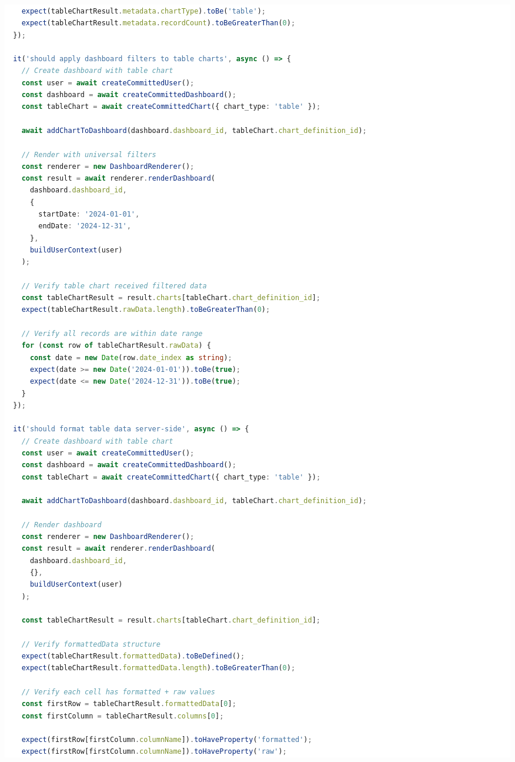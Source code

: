 ```typescript
    expect(tableChartResult.metadata.chartType).toBe('table');
    expect(tableChartResult.metadata.recordCount).toBeGreaterThan(0);
  });
  
  it('should apply dashboard filters to table charts', async () => {
    // Create dashboard with table chart
    const user = await createCommittedUser();
    const dashboard = await createCommittedDashboard();
    const tableChart = await createCommittedChart({ chart_type: 'table' });
    
    await addChartToDashboard(dashboard.dashboard_id, tableChart.chart_definition_id);
    
    // Render with universal filters
    const renderer = new DashboardRenderer();
    const result = await renderer.renderDashboard(
      dashboard.dashboard_id,
      {
        startDate: '2024-01-01',
        endDate: '2024-12-31',
      },
      buildUserContext(user)
    );
    
    // Verify table chart received filtered data
    const tableChartResult = result.charts[tableChart.chart_definition_id];
    expect(tableChartResult.rawData.length).toBeGreaterThan(0);
    
    // Verify all records are within date range
    for (const row of tableChartResult.rawData) {
      const date = new Date(row.date_index as string);
      expect(date >= new Date('2024-01-01')).toBe(true);
      expect(date <= new Date('2024-12-31')).toBe(true);
    }
  });
  
  it('should format table data server-side', async () => {
    // Create dashboard with table chart
    const user = await createCommittedUser();
    const dashboard = await createCommittedDashboard();
    const tableChart = await createCommittedChart({ chart_type: 'table' });
    
    await addChartToDashboard(dashboard.dashboard_id, tableChart.chart_definition_id);
    
    // Render dashboard
    const renderer = new DashboardRenderer();
    const result = await renderer.renderDashboard(
      dashboard.dashboard_id,
      {},
      buildUserContext(user)
    );
    
    const tableChartResult = result.charts[tableChart.chart_definition_id];
    
    // Verify formattedData structure
    expect(tableChartResult.formattedData).toBeDefined();
    expect(tableChartResult.formattedData.length).toBeGreaterThan(0);
    
    // Verify each cell has formatted + raw values
    const firstRow = tableChartResult.formattedData[0];
    const firstColumn = tableChartResult.columns[0];
    
    expect(firstRow[firstColumn.columnName]).toHaveProperty('formatted');
    expect(firstRow[firstColumn.columnName]).toHaveProperty('raw');
```